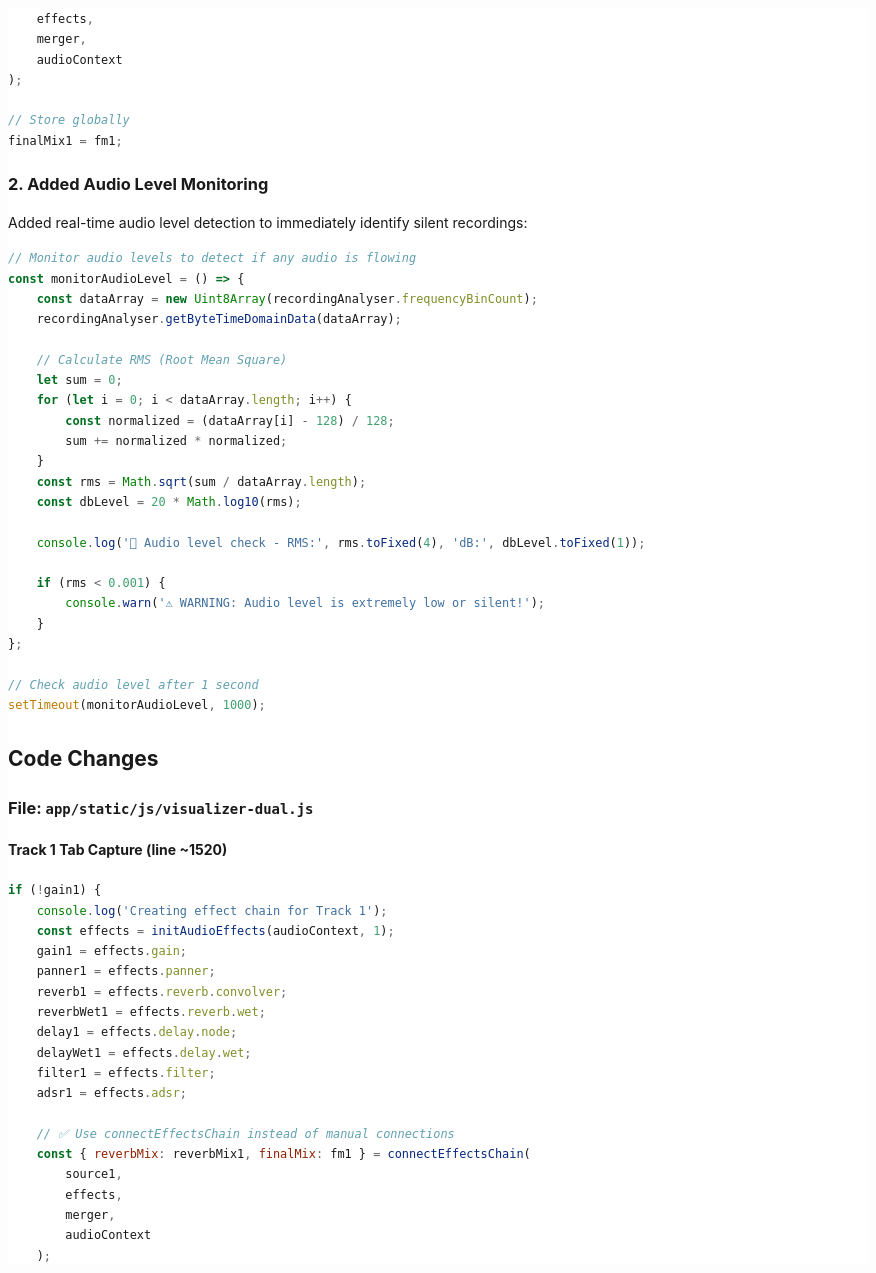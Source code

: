 ```javascript
    effects,
    merger,
    audioContext
);

// Store globally
finalMix1 = fm1;
```

### 2. Added Audio Level Monitoring
Added real-time audio level detection to immediately identify silent recordings:

```javascript
// Monitor audio levels to detect if any audio is flowing
const monitorAudioLevel = () => {
    const dataArray = new Uint8Array(recordingAnalyser.frequencyBinCount);
    recordingAnalyser.getByteTimeDomainData(dataArray);
    
    // Calculate RMS (Root Mean Square)
    let sum = 0;
    for (let i = 0; i < dataArray.length; i++) {
        const normalized = (dataArray[i] - 128) / 128;
        sum += normalized * normalized;
    }
    const rms = Math.sqrt(sum / dataArray.length);
    const dbLevel = 20 * Math.log10(rms);
    
    console.log('🎵 Audio level check - RMS:', rms.toFixed(4), 'dB:', dbLevel.toFixed(1));
    
    if (rms < 0.001) {
        console.warn('⚠️ WARNING: Audio level is extremely low or silent!');
    }
};

// Check audio level after 1 second
setTimeout(monitorAudioLevel, 1000);
```

## Code Changes

### File: `app/static/js/visualizer-dual.js`

#### Track 1 Tab Capture (line ~1520)
```javascript
if (!gain1) {
    console.log('Creating effect chain for Track 1');
    const effects = initAudioEffects(audioContext, 1);
    gain1 = effects.gain;
    panner1 = effects.panner;
    reverb1 = effects.reverb.convolver;
    reverbWet1 = effects.reverb.wet;
    delay1 = effects.delay.node;
    delayWet1 = effects.delay.wet;
    filter1 = effects.filter;
    adsr1 = effects.adsr;
    
    // ✅ Use connectEffectsChain instead of manual connections
    const { reverbMix: reverbMix1, finalMix: fm1 } = connectEffectsChain(
        source1,
        effects,
        merger,
        audioContext
    );
```